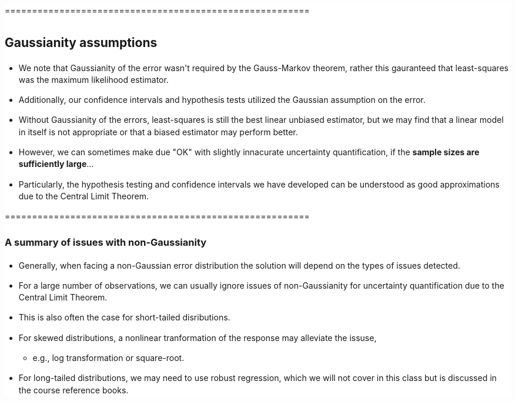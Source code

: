 ========================================================

## Gaussianity assumptions

* We note that Gaussianity of the error wasn't required by the Gauss-Markov theorem, rather this gauranteed that least-squares was the <emph>maximum likelihood estimator</em>.

* Additionally, our confidence intervals and hypothesis tests utilized the Gaussian assumption on the error.

* Without Gaussianity of the errors, least-squares is still the best linear unbiased estimator, but we may find that a linear model in itself is not appropriate or that a biased estimator may perform better.

* However, we can sometimes make due "OK" with slightly innacurate uncertainty quantification, if the <b>sample sizes are sufficiently large</b>...
  
* Particularly, the hypothesis testing and confidence intervals we have developed can be understood as good approximations due to the Central Limit Theorem.


========================================================

### A summary of issues with non-Gaussianity

* Generally, when facing a non-Gaussian error distribution the solution will depend on the types of issues detected.

* For a large number of observations, we can usually ignore issues of non-Gaussianity for uncertainty quantification due to the Central Limit Theorem.

* This is also often the case for short-tailed disributions.

* For skewed distributions, a nonlinear tranformation of the response may alleviate the issuse, 
  
  * e.g., log transformation or square-root.

* For long-tailed distributions, we may need to use robust regression, which we will not cover in this class but is discussed in the course reference books.
